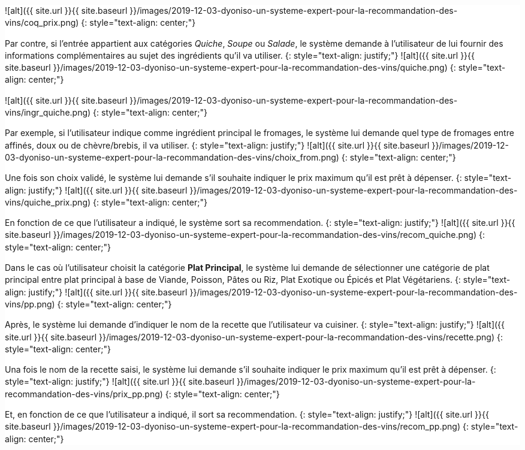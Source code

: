 ![alt]({{ site.url }}{{ site.baseurl }}/images/2019-12-03-dyoniso-un-systeme-expert-pour-la-recommandation-des-vins/coq_prix.png)
{: style="text-align: center;"}

Par contre, si l’entrée appartient aux catégories *Quiche*, *Soupe* ou *Salade*, le système demande à l’utilisateur de lui fournir des informations complémentaires au sujet des ingrédients qu’il va utiliser.
{: style="text-align: justify;"}
![alt]({{ site.url }}{{ site.baseurl }}/images/2019-12-03-dyoniso-un-systeme-expert-pour-la-recommandation-des-vins/quiche.png)
{: style="text-align: center;"}

![alt]({{ site.url }}{{ site.baseurl }}/images/2019-12-03-dyoniso-un-systeme-expert-pour-la-recommandation-des-vins/ingr_quiche.png)
{: style="text-align: center;"}

Par exemple, si l’utilisateur indique comme ingrédient principal le fromages, le système lui demande quel type de fromages entre affinés, doux ou de chèvre/brebis, il va utiliser.
{: style="text-align: justify;"}
![alt]({{ site.url }}{{ site.baseurl }}/images/2019-12-03-dyoniso-un-systeme-expert-pour-la-recommandation-des-vins/choix_from.png)
{: style="text-align: center;"}

Une fois son choix validé, le système lui demande s’il souhaite indiquer le prix maximum qu’il est prêt à dépenser.
{: style="text-align: justify;"}
![alt]({{ site.url }}{{ site.baseurl }}/images/2019-12-03-dyoniso-un-systeme-expert-pour-la-recommandation-des-vins/quiche_prix.png)
{: style="text-align: center;"} 

En fonction de ce que l’utilisateur a indiqué, le système sort sa recommendation.
{: style="text-align: justify;"}
![alt]({{ site.url }}{{ site.baseurl }}/images/2019-12-03-dyoniso-un-systeme-expert-pour-la-recommandation-des-vins/recom_quiche.png)
{: style="text-align: center;"} 

Dans le cas où l’utilisateur choisit la catégorie **Plat Principal**, le système lui demande de sélectionner une catégorie de plat principal entre plat principal à base de Viande, Poisson, Pâtes ou Riz, Plat Exotique ou Épicés et Plat Végétariens.
{: style="text-align: justify;"}
![alt]({{ site.url }}{{ site.baseurl }}/images/2019-12-03-dyoniso-un-systeme-expert-pour-la-recommandation-des-vins/pp.png)
{: style="text-align: center;"} 

Après, le système lui demande d’indiquer le nom de la recette que l’utilisateur va cuisiner.
{: style="text-align: justify;"}
![alt]({{ site.url }}{{ site.baseurl }}/images/2019-12-03-dyoniso-un-systeme-expert-pour-la-recommandation-des-vins/recette.png)
{: style="text-align: center;"} 

Una fois le nom de la recette saisi, le système lui demande s’il souhaite indiquer le prix maximum qu’il est prêt à dépenser.
{: style="text-align: justify;"}
![alt]({{ site.url }}{{ site.baseurl }}/images/2019-12-03-dyoniso-un-systeme-expert-pour-la-recommandation-des-vins/prix_pp.png)
{: style="text-align: center;"} 

Et, en fonction de ce que l’utilisateur a indiqué, il sort sa recommendation.
{: style="text-align: justify;"}
![alt]({{ site.url }}{{ site.baseurl }}/images/2019-12-03-dyoniso-un-systeme-expert-pour-la-recommandation-des-vins/recom_pp.png)
{: style="text-align: center;"}
